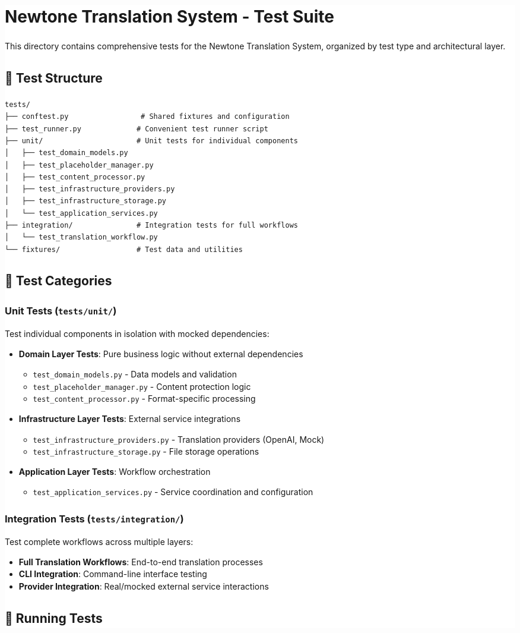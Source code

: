 # Newtone Translation System - Test Suite

This directory contains comprehensive tests for the Newtone Translation System, organized by test type and architectural layer.

## 📁 Test Structure

```
tests/
├── conftest.py                 # Shared fixtures and configuration
├── test_runner.py             # Convenient test runner script
├── unit/                      # Unit tests for individual components
│   ├── test_domain_models.py
│   ├── test_placeholder_manager.py
│   ├── test_content_processor.py
│   ├── test_infrastructure_providers.py
│   ├── test_infrastructure_storage.py
│   └── test_application_services.py
├── integration/               # Integration tests for full workflows
│   └── test_translation_workflow.py
└── fixtures/                  # Test data and utilities
```

## 🧪 Test Categories

### Unit Tests (`tests/unit/`)

Test individual components in isolation with mocked dependencies:

- **Domain Layer Tests**: Pure business logic without external dependencies
  - `test_domain_models.py` - Data models and validation
  - `test_placeholder_manager.py` - Content protection logic
  - `test_content_processor.py` - Format-specific processing

- **Infrastructure Layer Tests**: External service integrations
  - `test_infrastructure_providers.py` - Translation providers (OpenAI, Mock)
  - `test_infrastructure_storage.py` - File storage operations

- **Application Layer Tests**: Workflow orchestration
  - `test_application_services.py` - Service coordination and configuration

### Integration Tests (`tests/integration/`)

Test complete workflows across multiple layers:

- **Full Translation Workflows**: End-to-end translation processes
- **CLI Integration**: Command-line interface testing
- **Provider Integration**: Real/mocked external service interactions

## 🚀 Running Tests
